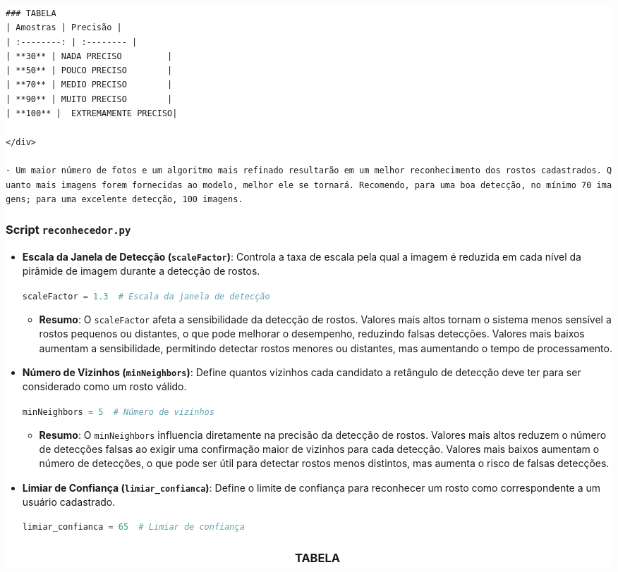     ### TABELA 
    | Amostras | Precisão |
    | :--------: | :-------- |
    | **30** | NADA PRECISO         |
    | **50** | POUCO PRECISO        |
    | **70** | MEDIO PRECISO        |
    | **90** | MUITO PRECISO        |
    | **100** |  EXTREMAMENTE PRECISO|

    </div>

    - Um maior número de fotos e um algoritmo mais refinado resultarão em um melhor reconhecimento dos rostos cadastrados. Quanto mais imagens forem fornecidas ao modelo, melhor ele se tornará. Recomendo, para uma boa detecção, no mínimo 70 imagens; para uma excelente detecção, 100 imagens.

### Script `reconhecedor.py`

- **Escala da Janela de Detecção (`scaleFactor`)**: Controla a taxa de escala pela qual a imagem é reduzida em cada nível da pirâmide de imagem durante a detecção de rostos.

    ```python
    scaleFactor = 1.3  # Escala da janela de detecção
    ```

    - **Resumo**: O `scaleFactor` afeta a sensibilidade da detecção de rostos. Valores mais altos tornam o sistema menos sensível a rostos pequenos ou distantes, o que pode melhorar o desempenho, reduzindo falsas detecções. Valores mais baixos aumentam a sensibilidade, permitindo detectar rostos menores ou distantes, mas aumentando o tempo de processamento.

- **Número de Vizinhos (`minNeighbors`)**: Define quantos vizinhos cada candidato a retângulo de detecção deve ter para ser considerado como um rosto válido.

    ```python
    minNeighbors = 5  # Número de vizinhos
    ```

    - **Resumo**: O `minNeighbors` influencia diretamente na precisão da detecção de rostos. Valores mais altos reduzem o número de detecções falsas ao exigir uma confirmação maior de vizinhos para cada detecção. Valores mais baixos aumentam o número de detecções, o que pode ser útil para detectar rostos menos distintos, mas aumenta o risco de falsas detecções.

- **Limiar de Confiança (`limiar_confianca`)**: Define o limite de confiança para reconhecer um rosto como correspondente a um usuário cadastrado.

    ```python
    limiar_confianca = 65  # Limiar de confiança
    ```
    
    <div align="center">

    ### TABELA
